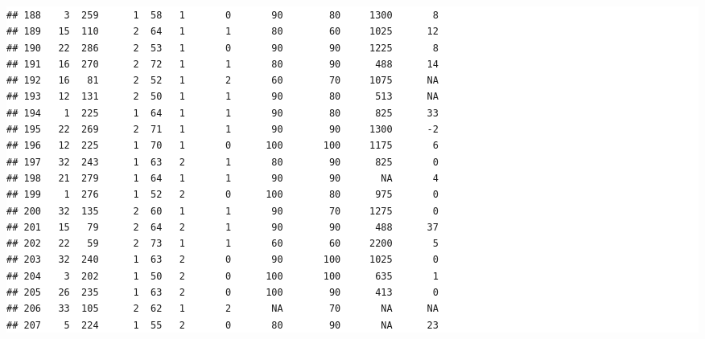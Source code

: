     ## 188    3  259      1  58   1       0       90        80     1300       8
    ## 189   15  110      2  64   1       1       80        60     1025      12
    ## 190   22  286      2  53   1       0       90        90     1225       8
    ## 191   16  270      2  72   1       1       80        90      488      14
    ## 192   16   81      2  52   1       2       60        70     1075      NA
    ## 193   12  131      2  50   1       1       90        80      513      NA
    ## 194    1  225      1  64   1       1       90        80      825      33
    ## 195   22  269      2  71   1       1       90        90     1300      -2
    ## 196   12  225      1  70   1       0      100       100     1175       6
    ## 197   32  243      1  63   2       1       80        90      825       0
    ## 198   21  279      1  64   1       1       90        90       NA       4
    ## 199    1  276      1  52   2       0      100        80      975       0
    ## 200   32  135      2  60   1       1       90        70     1275       0
    ## 201   15   79      2  64   2       1       90        90      488      37
    ## 202   22   59      2  73   1       1       60        60     2200       5
    ## 203   32  240      1  63   2       0       90       100     1025       0
    ## 204    3  202      1  50   2       0      100       100      635       1
    ## 205   26  235      1  63   2       0      100        90      413       0
    ## 206   33  105      2  62   1       2       NA        70       NA      NA
    ## 207    5  224      1  55   2       0       80        90       NA      23